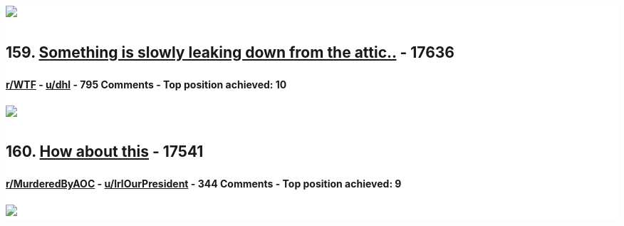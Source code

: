 <a href="https://jamanetwork.com/journals/jama/article-abstract/2776190"><img src="https://b.thumbs.redditmedia.com/NVHJK1WA9ePXlcGYN_s2boxBmIovqdEfzyDH2h1PclU.jpg"></img></a>

## 159. [Something is slowly leaking down from the attic..](http://reddit.com/r/WTF/comments/lh4mly/something_is_slowly_leaking_down_from_the_attic/) - 17636
#### [r/WTF](http://reddit.com/r/WTF) - [u/dhl](http://reddit.com/u/dhl) - 795 Comments - Top position achieved: 10

<a href="https://i.redd.it/jvhce224zpg61.jpg"><img src="https://b.thumbs.redditmedia.com/kFvI9bCM1QwTmCPZbueEDAnW4EcD8tZ0lA6HttLdfzw.jpg"></img></a>

## 160. [How about this](http://reddit.com/r/MurderedByAOC/comments/lh166a/how_about_this/) - 17541
#### [r/MurderedByAOC](http://reddit.com/r/MurderedByAOC) - [u/lrlOurPresident](http://reddit.com/u/lrlOurPresident) - 344 Comments - Top position achieved: 9

<a href="https://i.redd.it/vt9brnlq7pg61.png"><img src="https://a.thumbs.redditmedia.com/TPEuGDdWEj3rBiGjP67AIWpOx0mTqeox8zFEUUgYzc4.jpg"></img></a>

